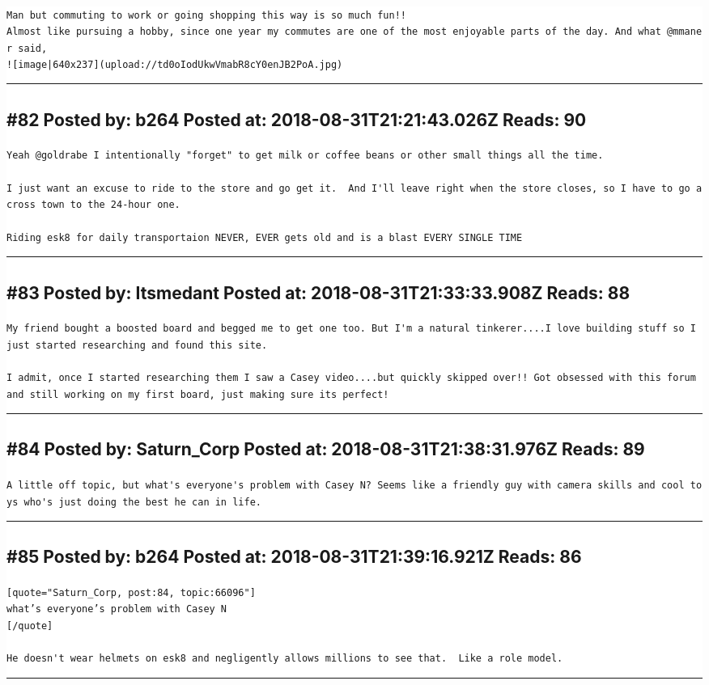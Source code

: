 ```
Man but commuting to work or going shopping this way is so much fun!!
Almost like pursuing a hobby, since one year my commutes are one of the most enjoyable parts of the day. And what @mmaner said, 
![image|640x237](upload://td0oIodUkwVmabR8cY0enJB2PoA.jpg)
```

---
## \#82 Posted by: b264 Posted at: 2018-08-31T21:21:43.026Z Reads: 90

```
Yeah @goldrabe I intentionally "forget" to get milk or coffee beans or other small things all the time.

I just want an excuse to ride to the store and go get it.  And I'll leave right when the store closes, so I have to go across town to the 24-hour one.

Riding esk8 for daily transportaion NEVER, EVER gets old and is a blast EVERY SINGLE TIME
```

---
## \#83 Posted by: Itsmedant Posted at: 2018-08-31T21:33:33.908Z Reads: 88

```
My friend bought a boosted board and begged me to get one too. But I'm a natural tinkerer....I love building stuff so I just started researching and found this site.

I admit, once I started researching them I saw a Casey video....but quickly skipped over!! Got obsessed with this forum and still working on my first board, just making sure its perfect!
```

---
## \#84 Posted by: Saturn_Corp Posted at: 2018-08-31T21:38:31.976Z Reads: 89

```
A little off topic, but what's everyone's problem with Casey N? Seems like a friendly guy with camera skills and cool toys who's just doing the best he can in life.
```

---
## \#85 Posted by: b264 Posted at: 2018-08-31T21:39:16.921Z Reads: 86

```
[quote="Saturn_Corp, post:84, topic:66096"]
what’s everyone’s problem with Casey N
[/quote]

He doesn't wear helmets on esk8 and negligently allows millions to see that.  Like a role model.
```

---